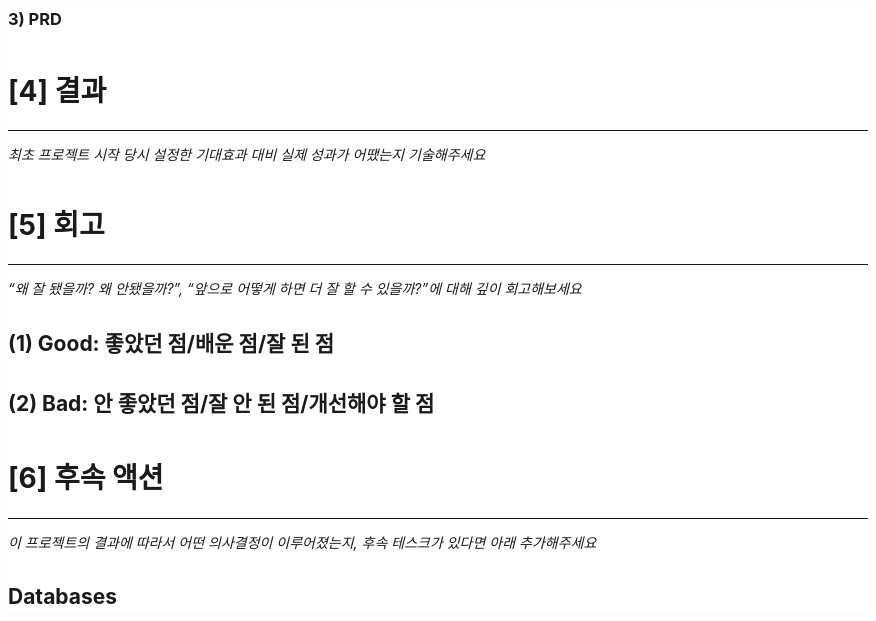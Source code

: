 ### 3) PRD

# [4] 결과

---
*최초 프로젝트 시작 당시 설정한 기대효과 대비 실제 성과가 어땠는지 기술해주세요*

# [5] 회고

---
*“왜 잘 됐을까? 왜 안됐을까?”, “앞으로 어떻게 하면 더 잘 할 수 있을까?”에 대해 깊이 회고해보세요*

## (1) Good: 좋았던 점/배운 점/잘 된 점

## (2) Bad: 안 좋았던 점/잘 안 된 점/개선해야 할 점

# [6] 후속 액션

---
*이 프로젝트의 결과에 따라서 어떤 의사결정이 이루어졌는지, 후속 테스크가 있다면 아래 추가해주세요*

## Databases

